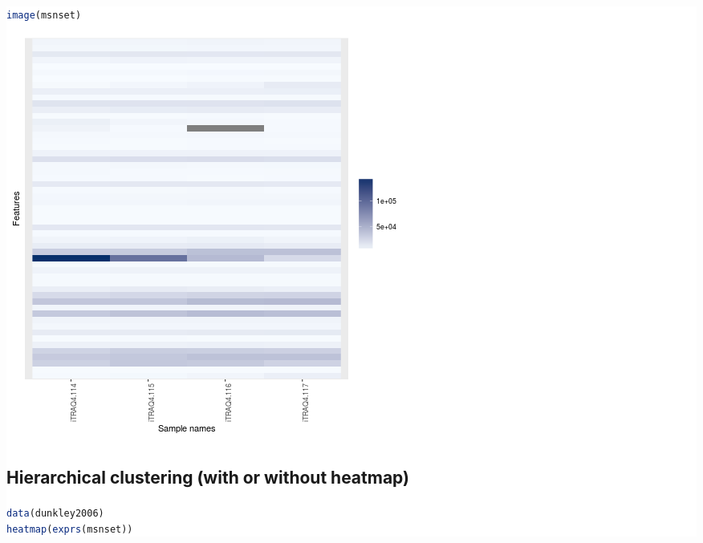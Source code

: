 ```r
image(msnset)
```

![plot of chunk heatmap](figure/heatmap-2.png)

## Hierarchical clustering (with or without heatmap)


```r
data(dunkley2006)
heatmap(exprs(msnset))
```

